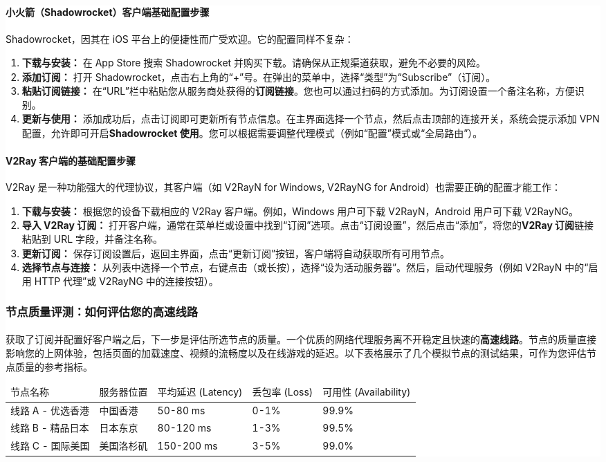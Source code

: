 <h4>小火箭（Shadowrocket）客户端基础配置步骤</h4>
<p>
    Shadowrocket，因其在 iOS 平台上的便捷性而广受欢迎。它的配置同样不复杂：
</p>
<ol>
    <li><strong>下载与安装：</strong> 在 App Store 搜索 Shadowrocket 并购买下载。请确保从正规渠道获取，避免不必要的风险。</li>
    <li><strong>添加订阅：</strong> 打开 Shadowrocket，点击右上角的“+”号。在弹出的菜单中，选择“类型”为“Subscribe”（订阅）。</li>
    <li><strong>粘贴订阅链接：</strong> 在“URL”栏中粘贴您从服务商处获得的<strong>订阅链接</strong>。您也可以通过扫码的方式添加。为订阅设置一个备注名称，方便识别。</li>
    <li><strong>更新与使用：</strong> 添加成功后，点击订阅即可更新所有节点信息。在主界面选择一个节点，然后点击顶部的连接开关，系统会提示添加 VPN 配置，允许即可开启<strong>Shadowrocket 使用</strong>。您可以根据需要调整代理模式（例如“配置”模式或“全局路由”）。</li>
</ol>

<h4>V2Ray 客户端的基础配置步骤</h4>
<p>
    V2Ray 是一种功能强大的代理协议，其客户端（如 V2RayN for Windows, V2RayNG for Android）也需要正确的配置才能工作：
</p>
<ol>
    <li><strong>下载与安装：</strong> 根据您的设备下载相应的 V2Ray 客户端。例如，Windows 用户可下载 V2RayN，Android 用户可下载 V2RayNG。</li>
    <li><strong>导入 V2Ray 订阅：</strong> 打开客户端，通常在菜单栏或设置中找到“订阅”选项。点击“订阅设置”，然后点击“添加”，将您的<strong>V2Ray 订阅</strong>链接粘贴到 URL 字段，并备注名称。</li>
    <li><strong>更新订阅：</strong> 保存订阅设置后，返回主界面，点击“更新订阅”按钮，客户端将自动获取所有可用节点。</li>
    <li><strong>选择节点与连接：</strong> 从列表中选择一个节点，右键点击（或长按），选择“设为活动服务器”。然后，启动代理服务（例如 V2RayN 中的“启用 HTTP 代理”或 V2RayNG 中的连接按钮）。</li>
</ol>

<h3>节点质量评测：如何评估您的高速线路</h3>

<p>
    获取了订阅并配置好客户端之后，下一步是评估所选节点的质量。一个优质的网络代理服务离不开稳定且快速的<strong>高速线路</strong>。节点的质量直接影响您的上网体验，包括页面的加载速度、视频的流畅度以及在线游戏的延迟。以下表格展示了几个模拟节点的测试结果，可作为您评估节点质量的参考指标。
</p>

<table>
    <thead>
        <tr>
            <td>节点名称</td>
            <td>服务器位置</td>
            <td>平均延迟 (Latency)</td>
            <td>丢包率 (Loss)</td>
            <td>可用性 (Availability)</td>
        </tr>
    </thead>
    <tbody>
        <tr>
            <td>线路 A - 优选香港</td>
            <td>中国香港</td>
            <td>50-80 ms</td>
            <td>0-1%</td>
            <td>99.9%</td>
        </tr>
        <tr>
            <td>线路 B - 精品日本</td>
            <td>日本东京</td>
            <td>80-120 ms</td>
            <td>1-3%</td>
            <td>99.5%</td>
        </tr>
        <tr>
            <td>线路 C - 国际美国</td>
            <td>美国洛杉矶</td>
            <td>150-200 ms</td>
            <td>3-5%</td>
            <td>99.0%</td>